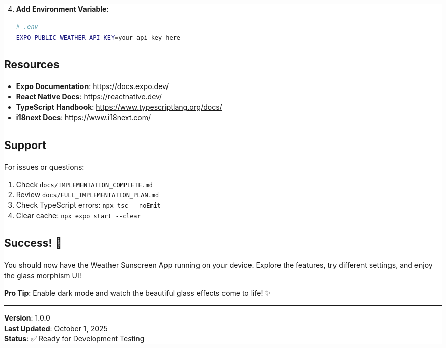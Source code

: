 4. **Add Environment Variable**:
   ```bash
   # .env
   EXPO_PUBLIC_WEATHER_API_KEY=your_api_key_here
   ```

## Resources

- **Expo Documentation**: https://docs.expo.dev/
- **React Native Docs**: https://reactnative.dev/
- **TypeScript Handbook**: https://www.typescriptlang.org/docs/
- **i18next Docs**: https://www.i18next.com/

## Support

For issues or questions:
1. Check `docs/IMPLEMENTATION_COMPLETE.md`
2. Review `docs/FULL_IMPLEMENTATION_PLAN.md`
3. Check TypeScript errors: `npx tsc --noEmit`
4. Clear cache: `npx expo start --clear`

## Success! 🎉

You should now have the Weather Sunscreen App running on your device. Explore the features, try different settings, and enjoy the glass morphism UI!

**Pro Tip**: Enable dark mode and watch the beautiful glass effects come to life! ✨

---

**Version**: 1.0.0  
**Last Updated**: October 1, 2025  
**Status**: ✅ Ready for Development Testing
